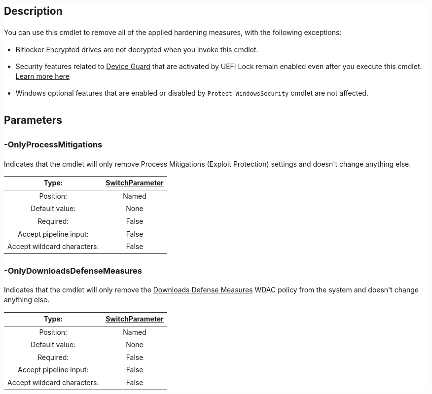 ## Description

You can use this cmdlet to remove all of the applied hardening measures, with the following exceptions:

* Bitlocker Encrypted drives are not decrypted when you invoke this cmdlet.

* Security features related to [Device Guard](https://github.com/HotCakeX/Harden-Windows-Security/wiki/Device-Guard-and-Virtualization-Based-Security-in-Windows) that are activated by UEFI Lock remain enabled even after you execute this cmdlet. [Learn more here](https://github.com/HotCakeX/Harden-Windows-Security/wiki/Device-Guard-and-Virtualization-Based-Security-in-Windows#about-uefi-lock)

* Windows optional features that are enabled or disabled by `Protect-WindowsSecurity` cmdlet are not affected.

## Parameters

### -OnlyProcessMitigations

Indicates that the cmdlet will only remove Process Mitigations (Exploit Protection) settings and doesn't change anything else.

<div align='center'>

| Type: |[SwitchParameter](https://learn.microsoft.com/en-us/dotnet/api/system.management.automation.switchparameter)|
| :-------------: | :-------------: |
| Position: | Named |
| Default value: | None |
| Required: | False |
| Accept pipeline input: | False |
| Accept wildcard characters: | False |

</div>

### -OnlyDownloadsDefenseMeasures

Indicates that the cmdlet will only remove the [Downloads Defense Measures](https://github.com/HotCakeX/Harden-Windows-Security?tab=readme-ov-file#downloads-defense-measures-) WDAC policy from the system and doesn't change anything else.

<div align='center'>

| Type: |[SwitchParameter](https://learn.microsoft.com/en-us/dotnet/api/system.management.automation.switchparameter)|
| :-------------: | :-------------: |
| Position: | Named |
| Default value: | None |
| Required: | False |
| Accept pipeline input: | False |
| Accept wildcard characters: | False |
